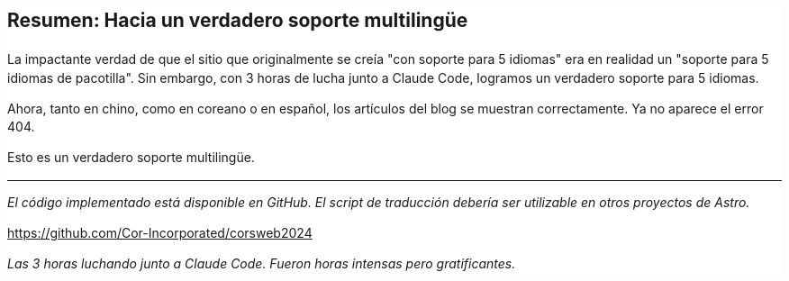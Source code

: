 ## Resumen: Hacia un verdadero soporte multilingüe

La impactante verdad de que el sitio que originalmente se creía "con soporte para 5 idiomas" era en realidad un "soporte para 5 idiomas de pacotilla". Sin embargo, con 3 horas de lucha junto a Claude Code, logramos un verdadero soporte para 5 idiomas.

Ahora, tanto en chino, como en coreano o en español, los artículos del blog se muestran correctamente. Ya no aparece el error 404.

Esto es un verdadero soporte multilingüe.

---

*El código implementado está disponible en GitHub. El script de traducción debería ser utilizable en otros proyectos de Astro.*

https://github.com/Cor-Incorporated/corsweb2024

*Las 3 horas luchando junto a Claude Code. Fueron horas intensas pero gratificantes.*
